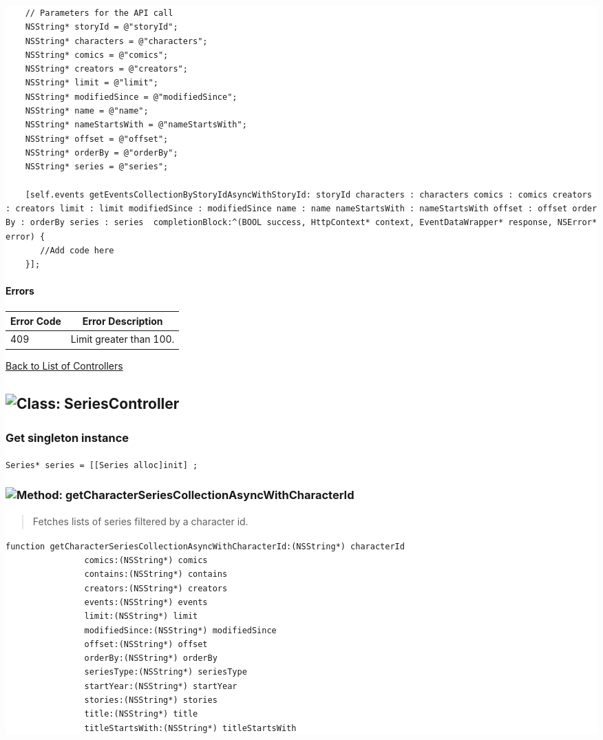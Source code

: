 ```objc
    // Parameters for the API call
    NSString* storyId = @"storyId";
    NSString* characters = @"characters";
    NSString* comics = @"comics";
    NSString* creators = @"creators";
    NSString* limit = @"limit";
    NSString* modifiedSince = @"modifiedSince";
    NSString* name = @"name";
    NSString* nameStartsWith = @"nameStartsWith";
    NSString* offset = @"offset";
    NSString* orderBy = @"orderBy";
    NSString* series = @"series";

    [self.events getEventsCollectionByStoryIdAsyncWithStoryId: storyId characters : characters comics : comics creators : creators limit : limit modifiedSince : modifiedSince name : name nameStartsWith : nameStartsWith offset : offset orderBy : orderBy series : series  completionBlock:^(BOOL success, HttpContext* context, EventDataWrapper* response, NSError* error) { 
       //Add code here
    }];
```

#### Errors

| Error Code | Error Description |
|------------|-------------------|
| 409 | Limit greater than 100. |



[Back to List of Controllers](#list_of_controllers)

## <a name="series_controller"></a>![Class: ](https://apidocs.io/img/class.png ".SeriesController") SeriesController

### Get singleton instance
```objc
Series* series = [[Series alloc]init] ;
```

### <a name="get_character_series_collection_async_with_character_id"></a>![Method: ](https://apidocs.io/img/method.png ".SeriesController.getCharacterSeriesCollectionAsyncWithCharacterId") getCharacterSeriesCollectionAsyncWithCharacterId

> Fetches lists of series filtered by a character id.


```objc
function getCharacterSeriesCollectionAsyncWithCharacterId:(NSString*) characterId
                comics:(NSString*) comics
                contains:(NSString*) contains
                creators:(NSString*) creators
                events:(NSString*) events
                limit:(NSString*) limit
                modifiedSince:(NSString*) modifiedSince
                offset:(NSString*) offset
                orderBy:(NSString*) orderBy
                seriesType:(NSString*) seriesType
                startYear:(NSString*) startYear
                stories:(NSString*) stories
                title:(NSString*) title
                titleStartsWith:(NSString*) titleStartsWith
```